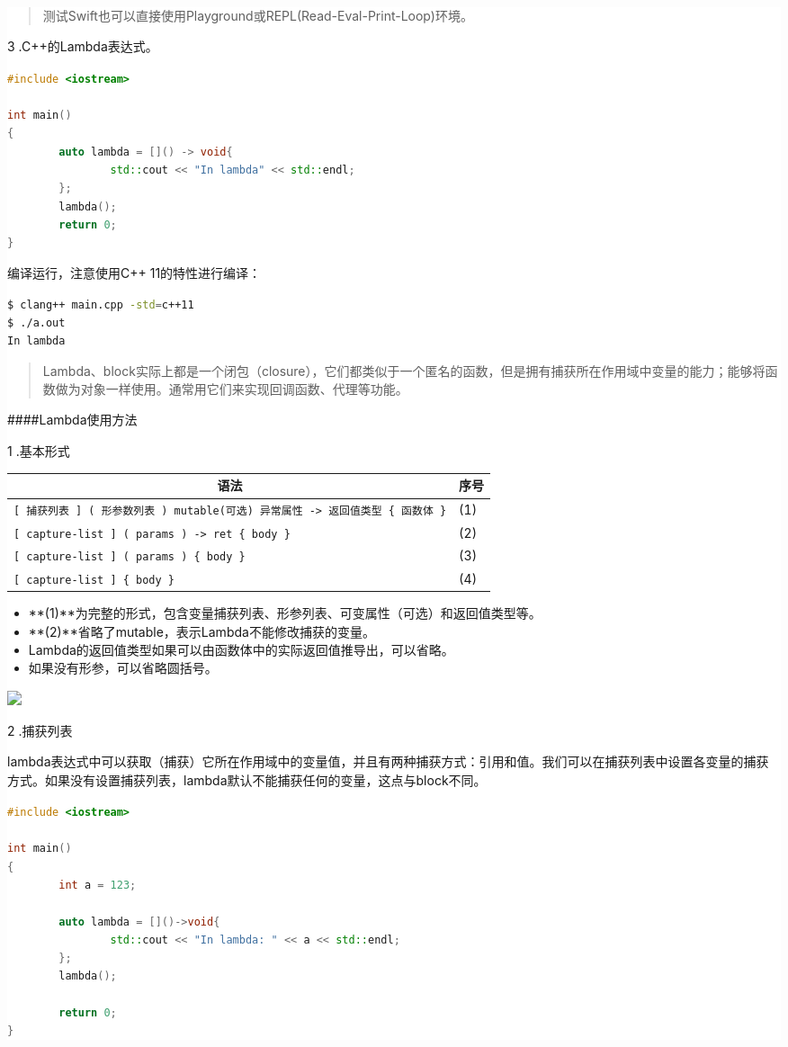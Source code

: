 > 测试Swift也可以直接使用Playground或REPL(Read-Eval-Print-Loop)环境。


3 .C++的Lambda表达式。

```cpp
#include <iostream>

int main()
{
        auto lambda = []() -> void{
                std::cout << "In lambda" << std::endl;
        };
        lambda();
        return 0;
}
```

编译运行，注意使用C++ 11的特性进行编译：

```bash
$ clang++ main.cpp -std=c++11
$ ./a.out 
In lambda
```

> Lambda、block实际上都是一个闭包（closure），它们都类似于一个匿名的函数，但是拥有捕获所在作用域中变量的能力；能够将函数做为对象一样使用。通常用它们来实现回调函数、代理等功能。


####Lambda使用方法

1 .基本形式

|语法|序号|
|------|------|
|`[ 捕获列表 ] ( 形参数列表 ) mutable(可选) 异常属性 -> 返回值类型 { 函数体 }`| 	(1) |
|`[ capture-list ] ( params ) -> ret { body } `|	(2) |	
|`[ capture-list ] ( params ) { body } `|	(3) 	|
|`[ capture-list ] { body } `|	(4) |

- **(1)**为完整的形式，包含变量捕获列表、形参列表、可变属性（可选）和返回值类型等。
- **(2)**省略了mutable，表示Lambda不能修改捕获的变量。
- Lambda的返回值类型如果可以由函数体中的实际返回值推导出，可以省略。
- 如果没有形参，可以省略圆括号。

![](https://i-msdn.sec.s-msft.com/dynimg/IC251606.png)

2 .捕获列表

lambda表达式中可以获取（捕获）它所在作用域中的变量值，并且有两种捕获方式：引用和值。我们可以在捕获列表中设置各变量的捕获方式。如果没有设置捕获列表，lambda默认不能捕获任何的变量，这点与block不同。

```cpp
#include <iostream>

int main()
{
        int a = 123;

        auto lambda = []()->void{
                std::cout << "In lambda: " << a << std::endl;
        };
        lambda();

        return 0;
}
```
